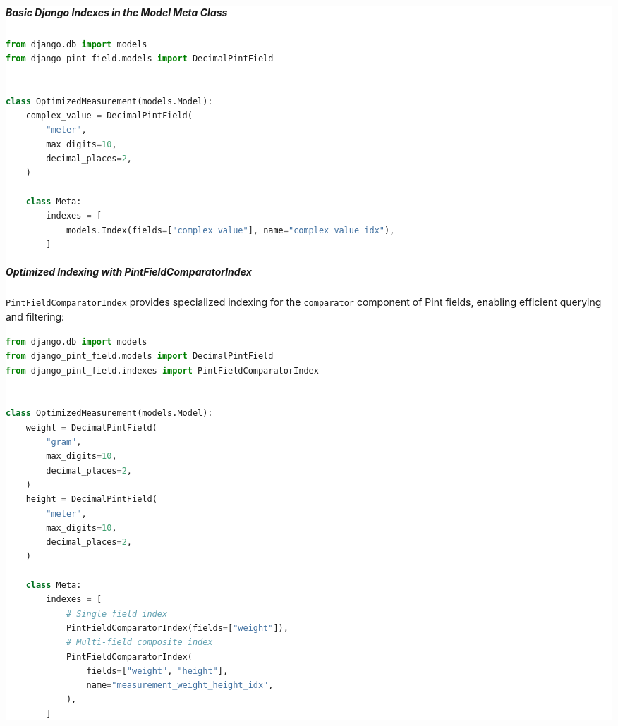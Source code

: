 ##### Basic Django Indexes in the Model Meta Class

```python
from django.db import models
from django_pint_field.models import DecimalPintField


class OptimizedMeasurement(models.Model):
    complex_value = DecimalPintField(
        "meter",
        max_digits=10,
        decimal_places=2,
    )

    class Meta:
        indexes = [
            models.Index(fields=["complex_value"], name="complex_value_idx"),
        ]
```

##### Optimized Indexing with PintFieldComparatorIndex

`PintFieldComparatorIndex` provides specialized indexing for the `comparator` component of Pint fields, enabling efficient querying and filtering:

```python
from django.db import models
from django_pint_field.models import DecimalPintField
from django_pint_field.indexes import PintFieldComparatorIndex


class OptimizedMeasurement(models.Model):
    weight = DecimalPintField(
        "gram",
        max_digits=10,
        decimal_places=2,
    )
    height = DecimalPintField(
        "meter",
        max_digits=10,
        decimal_places=2,
    )

    class Meta:
        indexes = [
            # Single field index
            PintFieldComparatorIndex(fields=["weight"]),
            # Multi-field composite index
            PintFieldComparatorIndex(
                fields=["weight", "height"],
                name="measurement_weight_height_idx",
            ),
        ]
```
